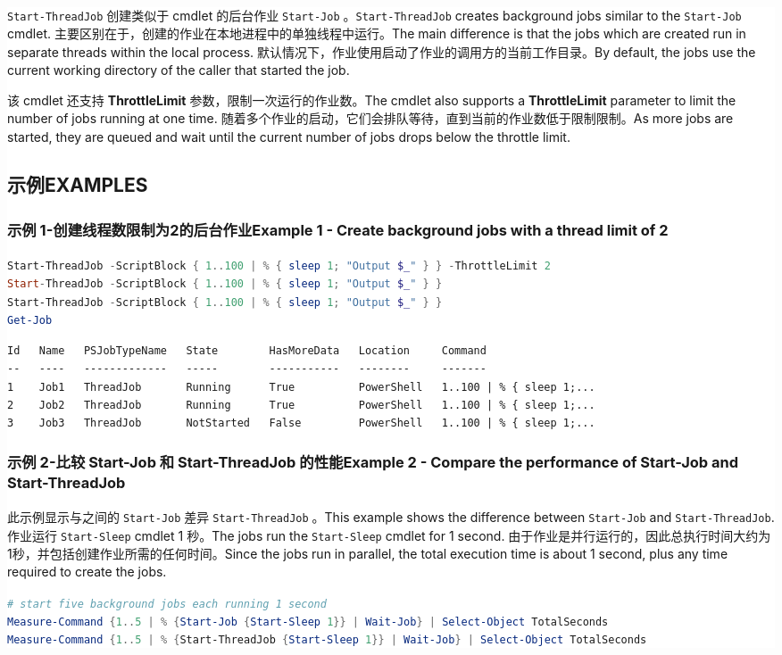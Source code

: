 <span data-ttu-id="28ea8-109">`Start-ThreadJob` 创建类似于 cmdlet 的后台作业 `Start-Job` 。</span><span class="sxs-lookup"><span data-stu-id="28ea8-109">`Start-ThreadJob` creates background jobs similar to the `Start-Job` cmdlet.</span></span> <span data-ttu-id="28ea8-110">主要区别在于，创建的作业在本地进程中的单独线程中运行。</span><span class="sxs-lookup"><span data-stu-id="28ea8-110">The main difference is that the jobs which are created run in separate threads within the local process.</span></span> <span data-ttu-id="28ea8-111">默认情况下，作业使用启动了作业的调用方的当前工作目录。</span><span class="sxs-lookup"><span data-stu-id="28ea8-111">By default, the jobs use the current working directory of the caller that started the job.</span></span>

<span data-ttu-id="28ea8-112">该 cmdlet 还支持 **ThrottleLimit** 参数，限制一次运行的作业数。</span><span class="sxs-lookup"><span data-stu-id="28ea8-112">The cmdlet also supports a **ThrottleLimit** parameter to limit the number of jobs running at one time.</span></span> <span data-ttu-id="28ea8-113">随着多个作业的启动，它们会排队等待，直到当前的作业数低于限制限制。</span><span class="sxs-lookup"><span data-stu-id="28ea8-113">As more jobs are started, they are queued and wait until the current number of jobs drops below the throttle limit.</span></span>

## <span data-ttu-id="28ea8-114">示例</span><span class="sxs-lookup"><span data-stu-id="28ea8-114">EXAMPLES</span></span>

### <span data-ttu-id="28ea8-115">示例 1-创建线程数限制为2的后台作业</span><span class="sxs-lookup"><span data-stu-id="28ea8-115">Example 1 - Create background jobs with a thread limit of 2</span></span>

```powershell
Start-ThreadJob -ScriptBlock { 1..100 | % { sleep 1; "Output $_" } } -ThrottleLimit 2
Start-ThreadJob -ScriptBlock { 1..100 | % { sleep 1; "Output $_" } }
Start-ThreadJob -ScriptBlock { 1..100 | % { sleep 1; "Output $_" } }
Get-Job
```

```Output
Id   Name   PSJobTypeName   State        HasMoreData   Location     Command
--   ----   -------------   -----        -----------   --------     -------
1    Job1   ThreadJob       Running      True          PowerShell   1..100 | % { sleep 1;...
2    Job2   ThreadJob       Running      True          PowerShell   1..100 | % { sleep 1;...
3    Job3   ThreadJob       NotStarted   False         PowerShell   1..100 | % { sleep 1;...
```

### <span data-ttu-id="28ea8-116">示例 2-比较 Start-Job 和 Start-ThreadJob 的性能</span><span class="sxs-lookup"><span data-stu-id="28ea8-116">Example 2 - Compare the performance of Start-Job and Start-ThreadJob</span></span>

<span data-ttu-id="28ea8-117">此示例显示与之间的 `Start-Job` 差异 `Start-ThreadJob` 。</span><span class="sxs-lookup"><span data-stu-id="28ea8-117">This example shows the difference between `Start-Job` and `Start-ThreadJob`.</span></span> <span data-ttu-id="28ea8-118">作业运行 `Start-Sleep` cmdlet 1 秒。</span><span class="sxs-lookup"><span data-stu-id="28ea8-118">The jobs run the `Start-Sleep` cmdlet for 1 second.</span></span> <span data-ttu-id="28ea8-119">由于作业是并行运行的，因此总执行时间大约为1秒，并包括创建作业所需的任何时间。</span><span class="sxs-lookup"><span data-stu-id="28ea8-119">Since the jobs run in parallel, the total execution time is about 1 second, plus any time required to create the jobs.</span></span>

```powershell
# start five background jobs each running 1 second
Measure-Command {1..5 | % {Start-Job {Start-Sleep 1}} | Wait-Job} | Select-Object TotalSeconds
Measure-Command {1..5 | % {Start-ThreadJob {Start-Sleep 1}} | Wait-Job} | Select-Object TotalSeconds
```
